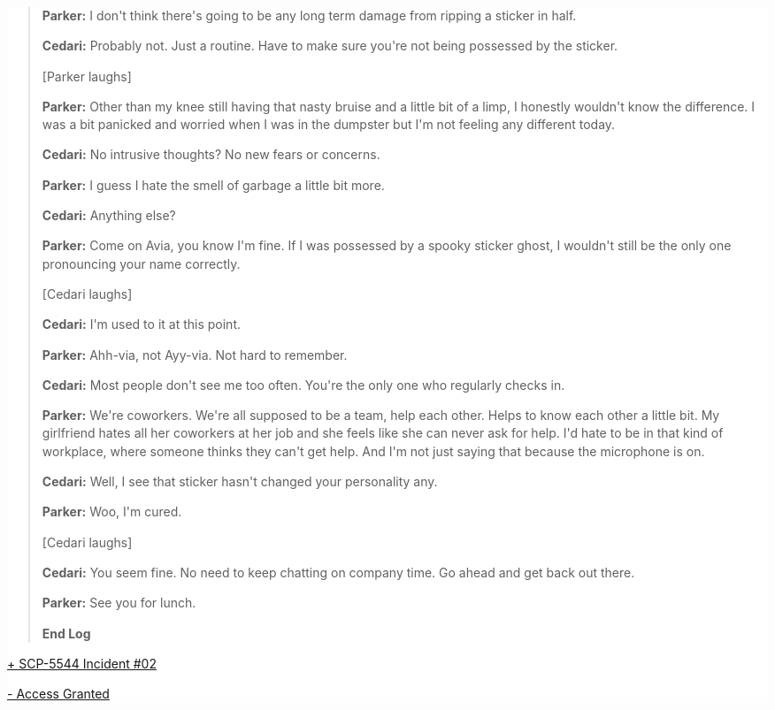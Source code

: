 >   
> **Parker:** I don't think there's going to be any long term damage from ripping a sticker in half.  
>   
> **Cedari:** Probably not. Just a routine. Have to make sure you're not being possessed by the sticker.  
>   
> \[Parker laughs\]  
>   
> **Parker:** Other than my knee still having that nasty bruise and a little bit of a limp, I honestly wouldn't know the difference. I was a bit panicked and worried when I was in the dumpster but I'm not feeling any different today.  
>   
> **Cedari:** No intrusive thoughts? No new fears or concerns.  
>   
> **Parker:** I guess I hate the smell of garbage a little bit more.  
>   
> **Cedari:** Anything else?  
>   
> **Parker:** Come on Avia, you know I'm fine. If I was possessed by a spooky sticker ghost, I wouldn't still be the only one pronouncing your name correctly.  
>   
> \[Cedari laughs\]  
>   
> **Cedari:** I'm used to it at this point.  
>   
> **Parker:** Ahh-via, not Ayy-via. Not hard to remember.  
>   
> **Cedari:** Most people don't see me too often. You're the only one who regularly checks in.  
>   
> **Parker:** We're coworkers. We're all supposed to be a team, help each other. Helps to know each other a little bit. My girlfriend hates all her coworkers at her job and she feels like she can never ask for help. I'd hate to be in that kind of workplace, where someone thinks they can't get help. And I'm not just saying that because the microphone is on.  
>   
> **Cedari:** Well, I see that sticker hasn't changed your personality any.  
>   
> **Parker:** Woo, I'm cured.  
>   
> \[Cedari laughs\]  
>   
> **Cedari:** You seem fine. No need to keep chatting on company time. Go ahead and get back out there.  
>   
> **Parker:** See you for lunch.  
>   
> **End Log**

  

[+ SCP-5544 Incident #02](javascript:;)

[\- Access Granted](javascript:;)
